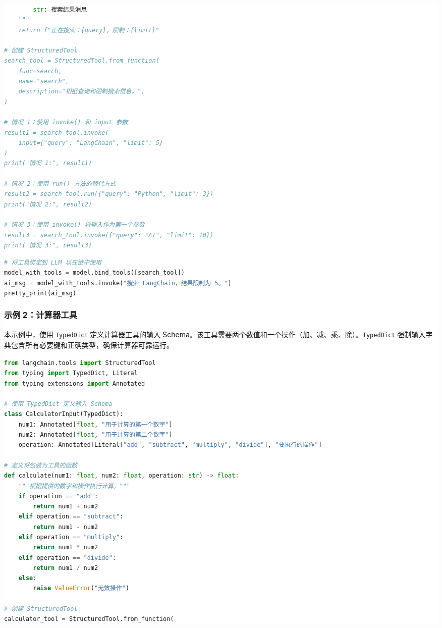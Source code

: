 ```python
        str: 搜索结果消息
    """
    return f"正在搜索：{query}，限制：{limit}"

# 创建 StructuredTool
search_tool = StructuredTool.from_function(
    func=search,
    name="search",
    description="根据查询和限制搜索信息。",
)

# 情况 1：使用 invoke() 和 input 参数
result1 = search_tool.invoke(
    input={"query": "LangChain", "limit": 5}
)
print("情况 1:", result1)

# 情况 2：使用 run() 方法的替代方式
result2 = search_tool.run({"query": "Python", "limit": 3})
print("情况 2:", result2)

# 情况 3：使用 invoke() 将输入作为第一个参数
result3 = search_tool.invoke({"query": "AI", "limit": 10})
print("情况 3:", result3)
```

```python
# 将工具绑定到 LLM 以在链中使用
model_with_tools = model.bind_tools([search_tool])
ai_msg = model_with_tools.invoke("搜索 LangChain，结果限制为 5。")
pretty_print(ai_msg)
```

### 示例 2：计算器工具
本示例中，使用 `TypedDict` 定义计算器工具的输入 Schema。该工具需要两个数值和一个操作（加、减、乘、除）。`TypedDict` 强制输入字典包含所有必要键和正确类型，确保计算器可靠运行。

```python
from langchain.tools import StructuredTool
from typing import TypedDict, Literal
from typing_extensions import Annotated

# 使用 TypedDict 定义输入 Schema
class CalculatorInput(TypedDict):
    num1: Annotated[float, "用于计算的第一个数字"]
    num2: Annotated[float, "用于计算的第二个数字"]
    operation: Annotated[Literal["add", "subtract", "multiply", "divide"], "要执行的操作"]

# 定义将包装为工具的函数
def calculate(num1: float, num2: float, operation: str) -> float:
    """根据提供的数字和操作执行计算。"""
    if operation == "add":
        return num1 + num2
    elif operation == "subtract":
        return num1 - num2
    elif operation == "multiply":
        return num1 * num2
    elif operation == "divide":
        return num1 / num2
    else:
        raise ValueError("无效操作")

# 创建 StructuredTool
calculator_tool = StructuredTool.from_function(
```